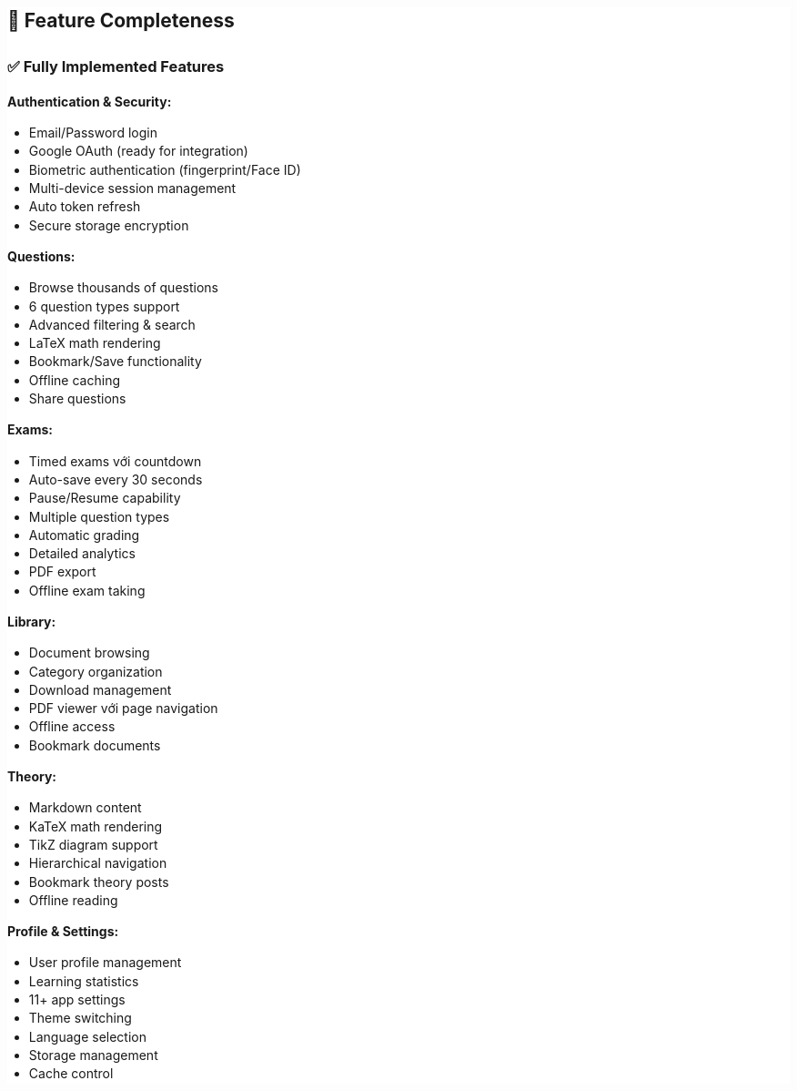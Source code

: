 ## 🎯 Feature Completeness

### ✅ Fully Implemented Features

**Authentication & Security:**
- Email/Password login
- Google OAuth (ready for integration)
- Biometric authentication (fingerprint/Face ID)
- Multi-device session management
- Auto token refresh
- Secure storage encryption

**Questions:**
- Browse thousands of questions
- 6 question types support
- Advanced filtering & search
- LaTeX math rendering
- Bookmark/Save functionality
- Offline caching
- Share questions

**Exams:**
- Timed exams với countdown
- Auto-save every 30 seconds
- Pause/Resume capability
- Multiple question types
- Automatic grading
- Detailed analytics
- PDF export
- Offline exam taking

**Library:**
- Document browsing
- Category organization
- Download management
- PDF viewer với page navigation
- Offline access
- Bookmark documents

**Theory:**
- Markdown content
- KaTeX math rendering
- TikZ diagram support
- Hierarchical navigation
- Bookmark theory posts
- Offline reading

**Profile & Settings:**
- User profile management
- Learning statistics
- 11+ app settings
- Theme switching
- Language selection
- Storage management
- Cache control
